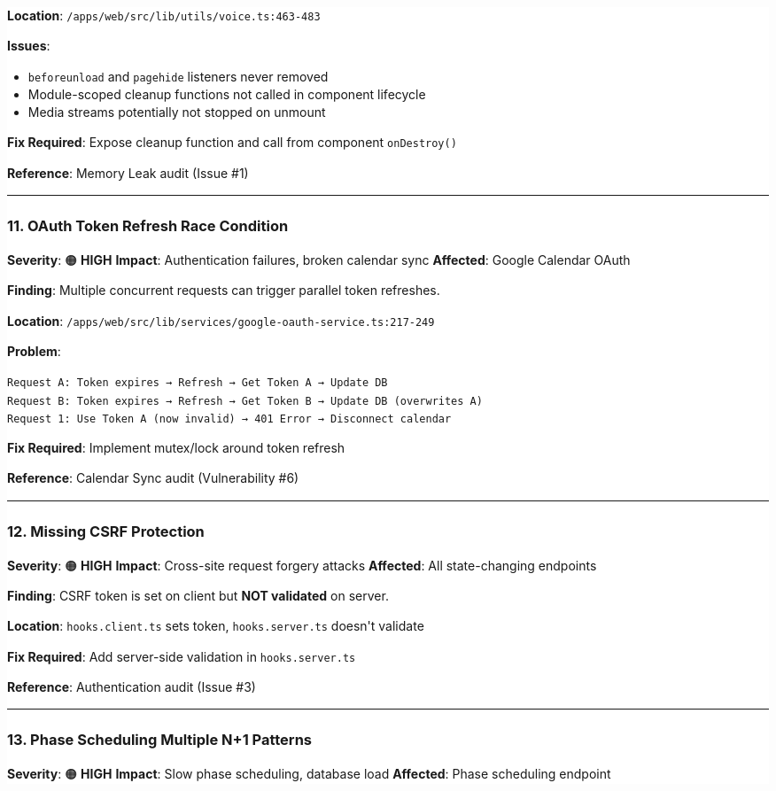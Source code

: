 **Location**: `/apps/web/src/lib/utils/voice.ts:463-483`

**Issues**:

- `beforeunload` and `pagehide` listeners never removed
- Module-scoped cleanup functions not called in component lifecycle
- Media streams potentially not stopped on unmount

**Fix Required**: Expose cleanup function and call from component `onDestroy()`

**Reference**: Memory Leak audit (Issue #1)

---

### 11. **OAuth Token Refresh Race Condition**

**Severity**: 🟠 **HIGH**
**Impact**: Authentication failures, broken calendar sync
**Affected**: Google Calendar OAuth

**Finding**: Multiple concurrent requests can trigger parallel token refreshes.

**Location**: `/apps/web/src/lib/services/google-oauth-service.ts:217-249`

**Problem**:

```
Request A: Token expires → Refresh → Get Token A → Update DB
Request B: Token expires → Refresh → Get Token B → Update DB (overwrites A)
Request 1: Use Token A (now invalid) → 401 Error → Disconnect calendar
```

**Fix Required**: Implement mutex/lock around token refresh

**Reference**: Calendar Sync audit (Vulnerability #6)

---

### 12. **Missing CSRF Protection**

**Severity**: 🟠 **HIGH**
**Impact**: Cross-site request forgery attacks
**Affected**: All state-changing endpoints

**Finding**: CSRF token is set on client but **NOT validated** on server.

**Location**: `hooks.client.ts` sets token, `hooks.server.ts` doesn't validate

**Fix Required**: Add server-side validation in `hooks.server.ts`

**Reference**: Authentication audit (Issue #3)

---

### 13. **Phase Scheduling Multiple N+1 Patterns**

**Severity**: 🟠 **HIGH**
**Impact**: Slow phase scheduling, database load
**Affected**: Phase scheduling endpoint
